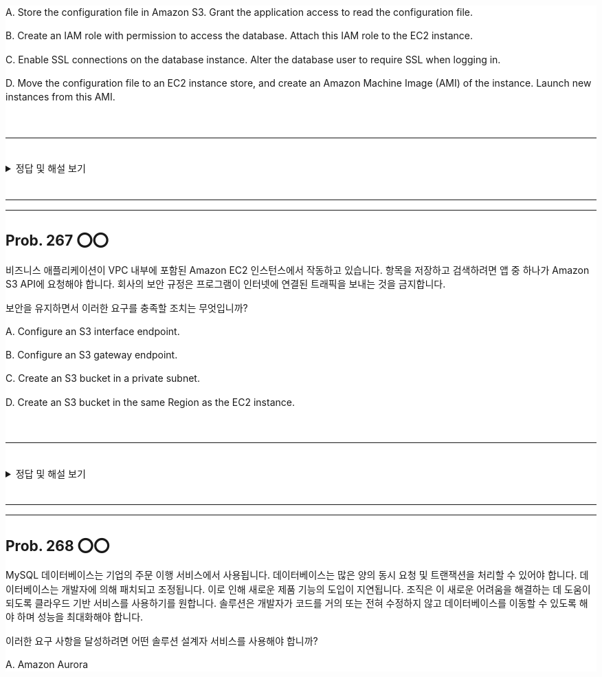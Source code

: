 A. Store the configuration file in Amazon S3. Grant the application access to read the configuration file.

B. Create an IAM role with permission to access the database. Attach this IAM role to the EC2 instance.

C. Enable SSL connections on the database instance. Alter the database user to require SSL when logging in.

D. Move the configuration file to an EC2 instance store, and create an Amazon Machine Image (AMI) of the instance. Launch new instances from this AMI.

<br>
<hr/>
<br>

<details><summary>정답 및 해설 보기</summary></details>

<br>
<hr/>
<hr/>

## Prob. 267 ⭕⭕

비즈니스 애플리케이션이 VPC 내부에 포함된 Amazon EC2 인스턴스에서 작동하고 있습니다. 항목을 저장하고 검색하려면 앱 중 하나가 Amazon S3 API에 요청해야 합니다. 회사의 보안 규정은 프로그램이 인터넷에 연결된 트래픽을 보내는 것을 금지합니다.

보안을 유지하면서 이러한 요구를 충족할 조치는 무엇입니까?

A. Configure an S3 interface endpoint.

B. Configure an S3 gateway endpoint.

C. Create an S3 bucket in a private subnet.

D. Create an S3 bucket in the same Region as the EC2 instance.

<br>
<hr/>
<br>

<details><summary>정답 및 해설 보기</summary></details>

<br>
<hr/>
<hr/>

## Prob. 268 ⭕⭕

MySQL 데이터베이스는 기업의 주문 이행 서비스에서 사용됩니다. 데이터베이스는 많은 양의 동시 요청 및 트랜잭션을 처리할 수 있어야 합니다. 데이터베이스는 개발자에 의해 패치되고 조정됩니다. 이로 인해 새로운 제품 기능의 도입이 지연됩니다.
조직은 이 새로운 어려움을 해결하는 데 도움이 되도록 클라우드 기반 서비스를 사용하기를 원합니다. 솔루션은 개발자가 코드를 거의 또는 전혀 수정하지 않고 데이터베이스를 이동할 수 있도록 해야 하며 성능을 최대화해야 합니다.

이러한 요구 사항을 달성하려면 어떤 솔루션 설계자 서비스를 사용해야 합니까?

A. Amazon Aurora

